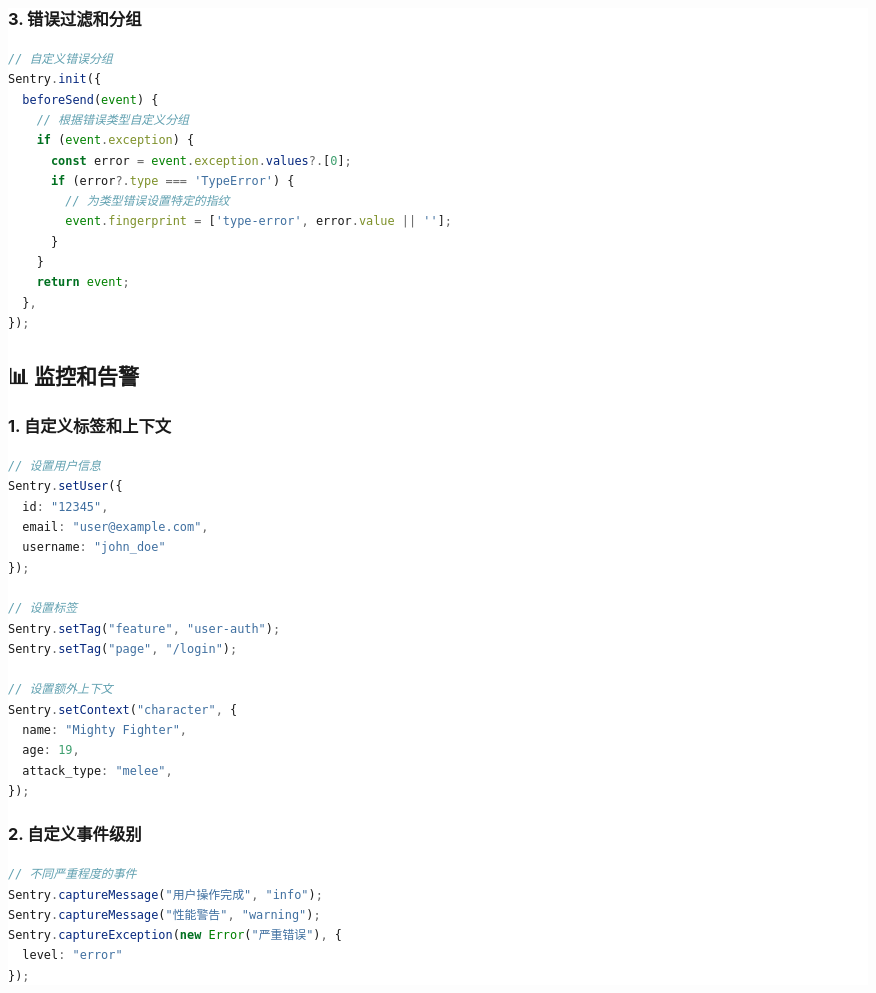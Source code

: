 ### 3. 错误过滤和分组

```typescript
// 自定义错误分组
Sentry.init({
  beforeSend(event) {
    // 根据错误类型自定义分组
    if (event.exception) {
      const error = event.exception.values?.[0];
      if (error?.type === 'TypeError') {
        // 为类型错误设置特定的指纹
        event.fingerprint = ['type-error', error.value || ''];
      }
    }
    return event;
  },
});
```

## 📊 监控和告警

### 1. 自定义标签和上下文

```typescript
// 设置用户信息
Sentry.setUser({
  id: "12345",
  email: "user@example.com",
  username: "john_doe"
});

// 设置标签
Sentry.setTag("feature", "user-auth");
Sentry.setTag("page", "/login");

// 设置额外上下文
Sentry.setContext("character", {
  name: "Mighty Fighter",
  age: 19,
  attack_type: "melee",
});
```

### 2. 自定义事件级别

```typescript
// 不同严重程度的事件
Sentry.captureMessage("用户操作完成", "info");
Sentry.captureMessage("性能警告", "warning");
Sentry.captureException(new Error("严重错误"), {
  level: "error"
});
```
